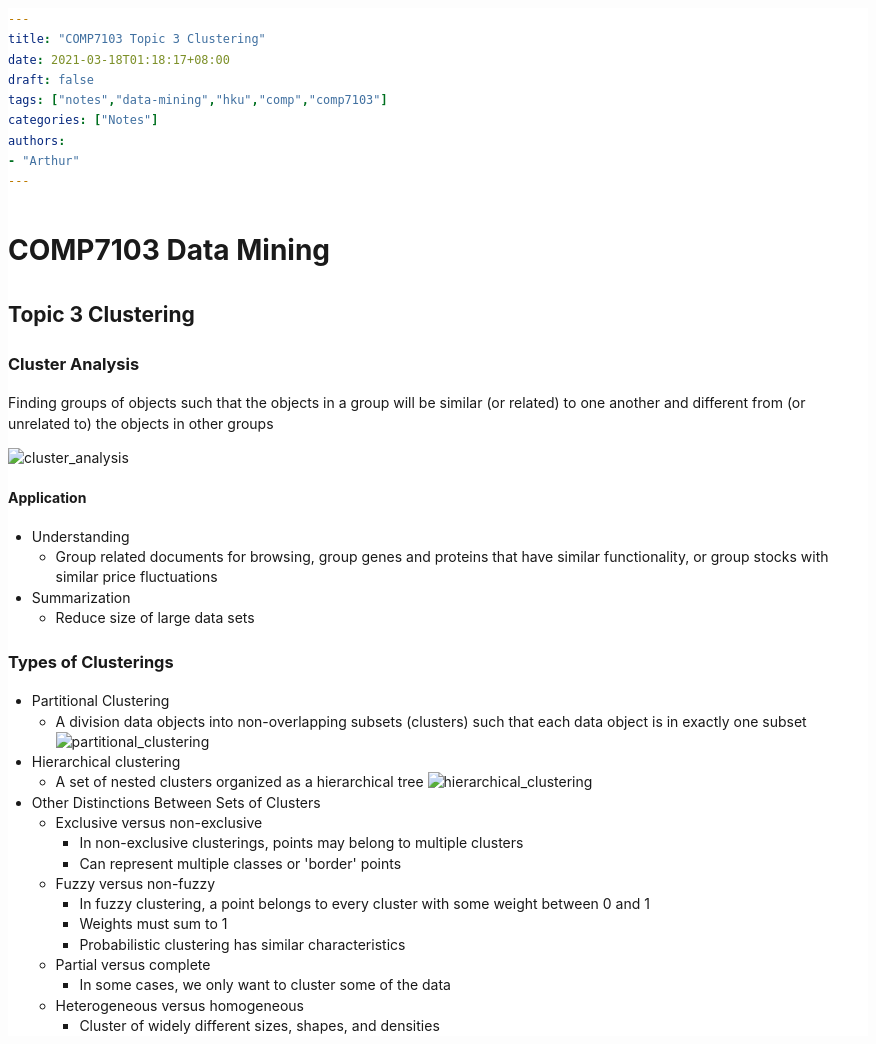 ```yaml
---
title: "COMP7103 Topic 3 Clustering"
date: 2021-03-18T01:18:17+08:00
draft: false
tags: ["notes","data-mining","hku","comp","comp7103"]
categories: ["Notes"]
authors:
- "Arthur"
---
```


# COMP7103 Data Mining

## Topic 3 Clustering

### Cluster Analysis

Finding groups of objects such that the objects in a group will be similar (or related) to one another and different from (or unrelated to) the objects in other groups

![cluster_analysis](https://raw.githubusercontent.com/pseudoyu/image_hosting/master/hugo_images/cluster_analysis.png)

#### Application

- Understanding
  - Group related documents for browsing, group genes and proteins that have similar functionality, or group stocks with similar price fluctuations
- Summarization
  - Reduce size of large data sets

### Types of Clusterings

- Partitional Clustering
  - A division data objects into non-overlapping subsets (clusters) such that each data object is in exactly one subset
  ![partitional_clustering](https://raw.githubusercontent.com/pseudoyu/image_hosting/master/hugo_images/partitional_clustering.png)
- Hierarchical clustering
  - A set of nested clusters organized as a hierarchical tree
  ![hierarchical_clustering](https://raw.githubusercontent.com/pseudoyu/image_hosting/master/hugo_images/hierarchical_clustering.png)
- Other Distinctions Between Sets of Clusters
  - Exclusive versus non-exclusive
    - In non-exclusive clusterings, points may belong to multiple clusters
    - Can represent multiple classes or 'border' points
  - Fuzzy versus non-fuzzy
    - In fuzzy clustering, a point belongs to every cluster with some weight between 0 and 1
    - Weights must sum to 1
    - Probabilistic clustering has similar characteristics
  - Partial versus complete
    - In some cases, we only want to cluster some of the data
  - Heterogeneous versus homogeneous
    - Cluster of widely different sizes, shapes, and densities
